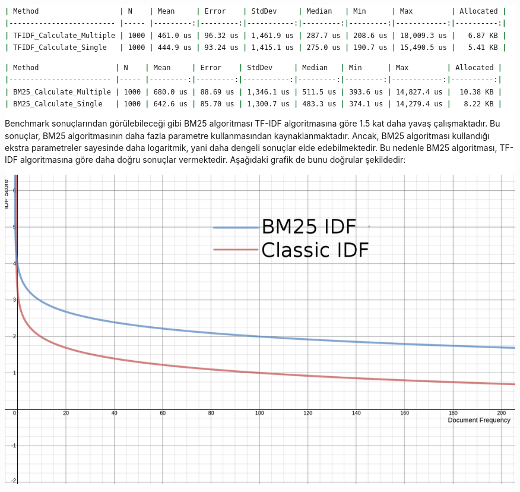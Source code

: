 ```sh
| Method                   | N    | Mean     | Error    | StdDev     | Median   | Min      | Max         | Allocated |
|------------------------- |----- |---------:|---------:|-----------:|---------:|---------:|------------:|----------:|
| TFIDF_Calculate_Multiple | 1000 | 461.0 us | 96.32 us | 1,461.9 us | 287.7 us | 208.6 us | 18,009.3 us |   6.87 KB |
| TFIDF_Calculate_Single   | 1000 | 444.9 us | 93.24 us | 1,415.1 us | 275.0 us | 190.7 us | 15,490.5 us |   5.41 KB |
```

```sh
| Method                  | N    | Mean     | Error    | StdDev     | Median   | Min      | Max         | Allocated |
|------------------------ |----- |---------:|---------:|-----------:|---------:|---------:|------------:|----------:|
| BM25_Calculate_Multiple | 1000 | 680.0 us | 88.69 us | 1,346.1 us | 511.5 us | 393.6 us | 14,827.4 us |  10.38 KB |
| BM25_Calculate_Single   | 1000 | 642.6 us | 85.70 us | 1,300.7 us | 483.3 us | 374.1 us | 14,279.4 us |   8.22 KB |
```

Benchmark sonuçlarından görülebileceği gibi BM25 algoritması TF-IDF algoritmasına göre 1.5 kat daha yavaş çalışmaktadır. Bu sonuçlar, BM25 algoritmasının daha fazla parametre kullanmasından kaynaklanmaktadır. Ancak, BM25 algoritması kullandığı ekstra parametreler sayesinde daha logaritmik, yani daha dengeli sonuçlar elde edebilmektedir. Bu nedenle BM25 algoritması, TF-IDF algoritmasına göre daha doğru sonuçlar vermektedir. Aşağıdaki grafik de bunu doğrular şekildedir:

![TF-IDF vs BM25](./images/tfidf-bm25.png)
